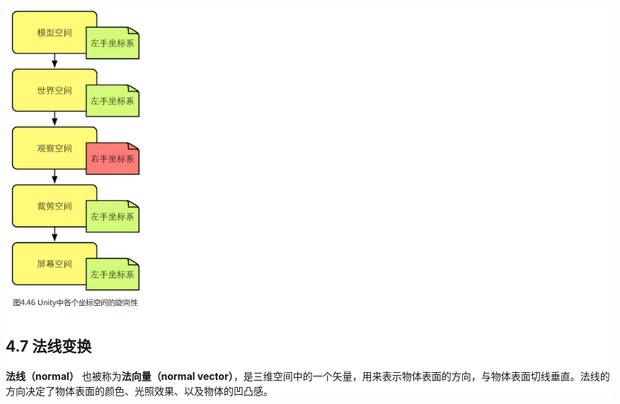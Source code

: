 <img src="https://raw.githubusercontent.com/Ineloquent0/notes/main/TA%20%E7%AC%94%E8%AE%B0/Unity%20Shader%20%E5%85%A5%E9%97%A8%E7%B2%BE%E8%A6%81/images/4.46.jpg" width=200/>
</center>





## 4.7 法线变换
**法线（normal）** 也被称为**法向量（normal vector）**，是三维空间中的一个矢量，用来表示物体表面的方向，与物体表面切线垂直。法线的方向决定了物体表面的颜色、光照效果、以及物体的凹凸感。
